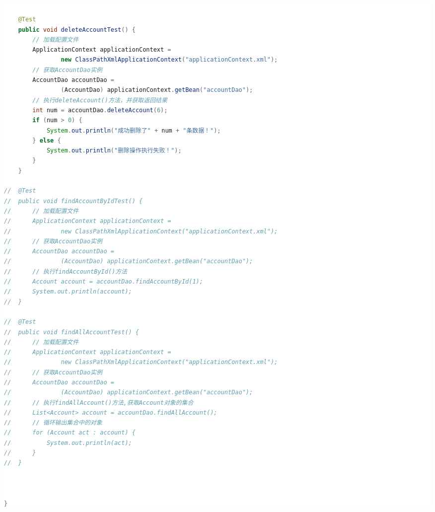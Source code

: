 ```java

	@Test
	public void deleteAccountTest() {
	    // 加载配置文件
	    ApplicationContext applicationContext = 
	            new ClassPathXmlApplicationContext("applicationContext.xml");
	    // 获取AccountDao实例
	    AccountDao accountDao = 
	            (AccountDao) applicationContext.getBean("accountDao");
	    // 执行deleteAccount()方法，并获取返回结果
	    int num = accountDao.deleteAccount(6);
	    if (num > 0) {
	        System.out.println("成功删除了" + num + "条数据！");
	    } else {
	        System.out.println("删除操作执行失败！");
	    }
	}
	
//	@Test
//	public void findAccountByIdTest() {
//	    // 加载配置文件
//	    ApplicationContext applicationContext = 
//	            new ClassPathXmlApplicationContext("applicationContext.xml");
//	    // 获取AccountDao实例
//	    AccountDao accountDao = 
//	            (AccountDao) applicationContext.getBean("accountDao");
//	    // 执行findAccountById()方法
//	    Account account = accountDao.findAccountById(1);
//	    System.out.println(account);
//	}
	
//	@Test
//	public void findAllAccountTest() {
//	    // 加载配置文件
//	    ApplicationContext applicationContext = 
//	            new ClassPathXmlApplicationContext("applicationContext.xml");
//	    // 获取AccountDao实例
//	    AccountDao accountDao = 
//	            (AccountDao) applicationContext.getBean("accountDao");
//	    // 执行findAllAccount()方法,获取Account对象的集合
//	    List<Account> account = accountDao.findAllAccount();
//	    // 循环输出集合中的对象
//	    for (Account act : account) {
//	        System.out.println(act);
//	    }
//	}



}

```
